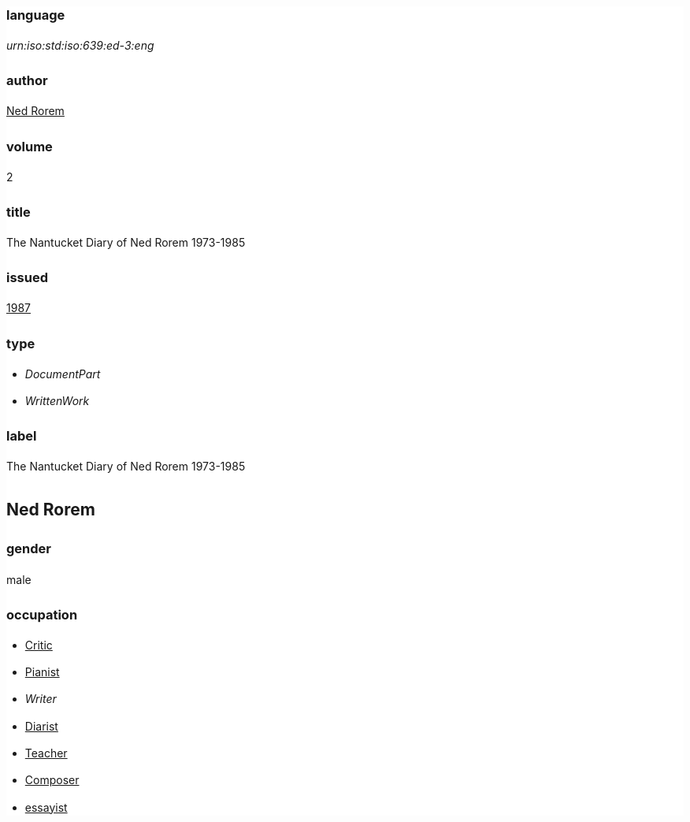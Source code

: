 ### language


*urn:iso:std:iso:639:ed-3:eng*

### author


[Ned Rorem](#Ned-Rorem)

### volume


2

### title


The Nantucket Diary of Ned Rorem 1973-1985

### issued


[1987](#1987)

### type

 - *DocumentPart*

 - *WrittenWork*

### label


The Nantucket Diary of Ned Rorem 1973-1985

## Ned Rorem

### gender


male

### occupation

 - [Critic](#Critic)

 - [Pianist](#Pianist)

 - *Writer*

 - [Diarist](#Diarist)

 - [Teacher](#Teacher)

 - [Composer](#Composer)

 - [essayist](#essayist)
